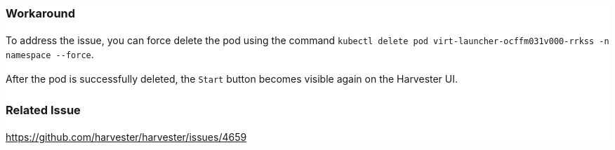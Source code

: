 
### Workaround

To address the issue, you can force delete the pod using the command `kubectl delete pod virt-launcher-ocffm031v000-rrkss -n namespace --force`.

After the pod is successfully deleted, the `Start` button becomes visible again on the Harvester UI.

### Related Issue

https://github.com/harvester/harvester/issues/4659
